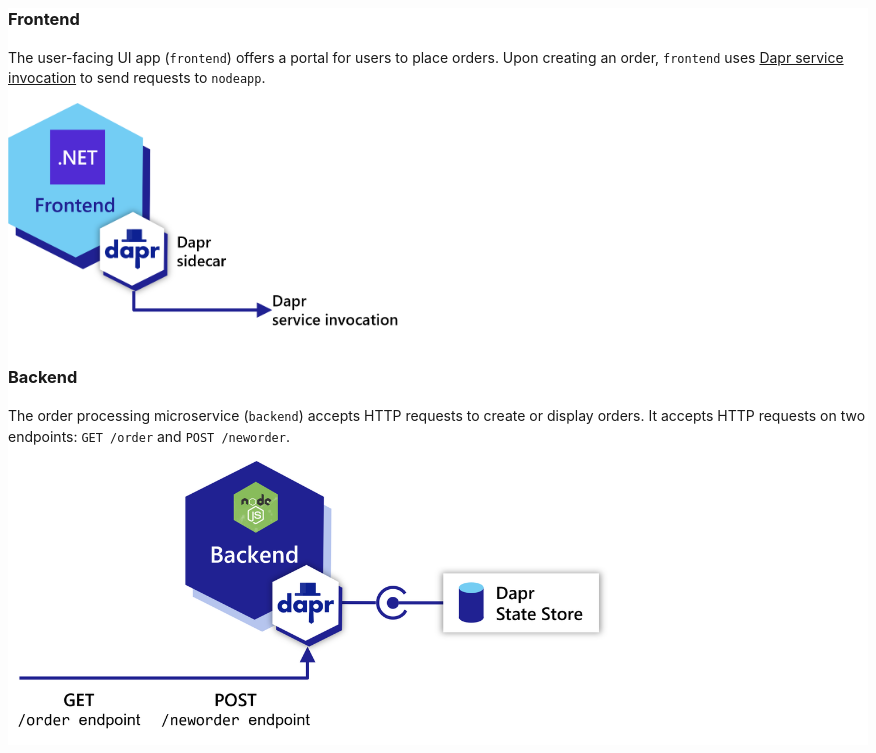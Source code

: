 ### Frontend

The user-facing UI app (`frontend`) offers a portal for users to place orders. Upon creating an order, `frontend` uses [Dapr service invocation](https://docs.dapr.io/developing-applications/building-blocks/service-invocation/service-invocation-overview/) to send requests to `nodeapp`.

<img src="./frontend.png" alt="A diagram of the complete application" width=400 />

### Backend

The order processing microservice (`backend`) accepts HTTP requests to create or display orders. It accepts HTTP requests on two endpoints: `GET /order` and `POST /neworder`.

<img src="./backend.png" alt="A diagram of the backend order processing service" width=600 />
